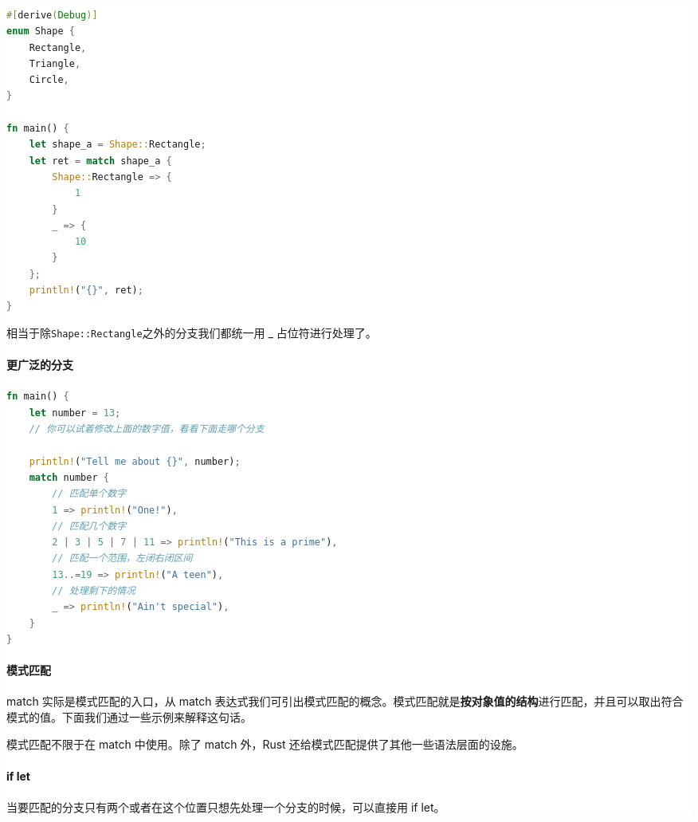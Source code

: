 ```rust
#[derive(Debug)]
enum Shape {
    Rectangle,
    Triangle,
    Circle,
}

fn main() {
    let shape_a = Shape::Rectangle;  
    let ret = match shape_a {                  
        Shape::Rectangle => {
            1
        }
        _ => {
            10
        }
    };
    println!("{}", ret);  
}
```

相当于除` Shape::Rectangle `之外的分支我们都统一用 _ 占位符进行处理了。

#### 更广泛的分支

```rust
fn main() {
    let number = 13;
    // 你可以试着修改上面的数字值，看看下面走哪个分支

    println!("Tell me about {}", number);
    match number {
        // 匹配单个数字
        1 => println!("One!"),
        // 匹配几个数字
        2 | 3 | 5 | 7 | 11 => println!("This is a prime"),
        // 匹配一个范围，左闭右闭区间
        13..=19 => println!("A teen"),
        // 处理剩下的情况
        _ => println!("Ain't special"),
    }
}
```

#### 模式匹配

match 实际是模式匹配的入口，从 match 表达式我们可引出模式匹配的概念。模式匹配就是**按对象值的结构**进行匹配，并且可以取出符合模式的值。下面我们通过一些示例来解释这句话。

模式匹配不限于在 match 中使用。除了 match 外，Rust 还给模式匹配提供了其他一些语法层面的设施。

#### if let

当要匹配的分支只有两个或者在这个位置只想先处理一个分支的时候，可以直接用 if let。
